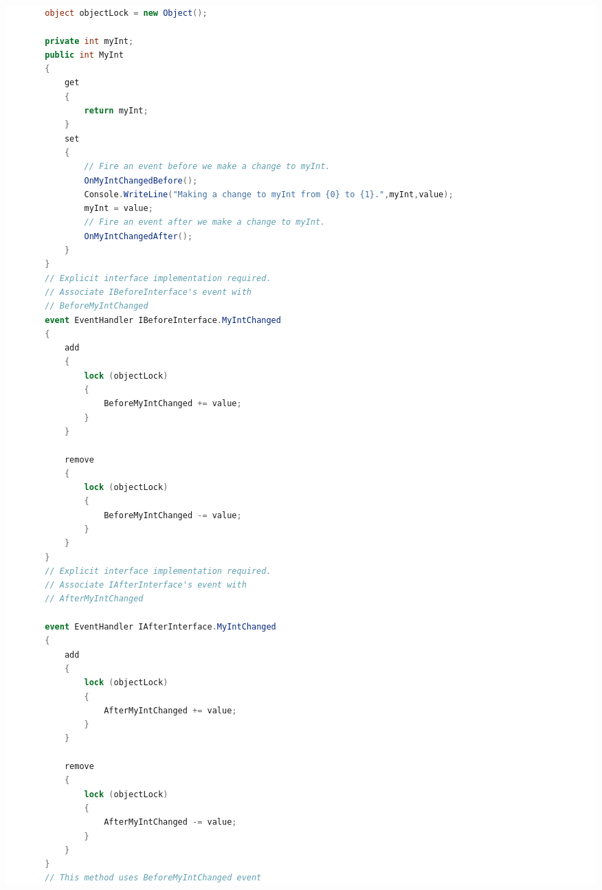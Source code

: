 ```cs
        object objectLock = new Object();

        private int myInt;
        public int MyInt
        {
            get
            {
                return myInt;
            }
            set
            {
                // Fire an event before we make a change to myInt.
                OnMyIntChangedBefore();
                Console.WriteLine("Making a change to myInt from {0} to {1}.",myInt,value);
                myInt = value;
                // Fire an event after we make a change to myInt.
                OnMyIntChangedAfter();
            }
        }
        // Explicit interface implementation required.
        // Associate IBeforeInterface's event with
        // BeforeMyIntChanged
        event EventHandler IBeforeInterface.MyIntChanged
        {
            add
            {
                lock (objectLock)
                {
                    BeforeMyIntChanged += value;
                }
            }

            remove
            {
                lock (objectLock)
                {
                    BeforeMyIntChanged -= value;
                }
            }
        }
        // Explicit interface implementation required.
        // Associate IAfterInterface's event with
        // AfterMyIntChanged

        event EventHandler IAfterInterface.MyIntChanged
        {
            add
            {
                lock (objectLock)
                {
                    AfterMyIntChanged += value;
                }
            }

            remove
            {
                lock (objectLock)
                {
                    AfterMyIntChanged -= value;
                }
            }
        }
        // This method uses BeforeMyIntChanged event
```